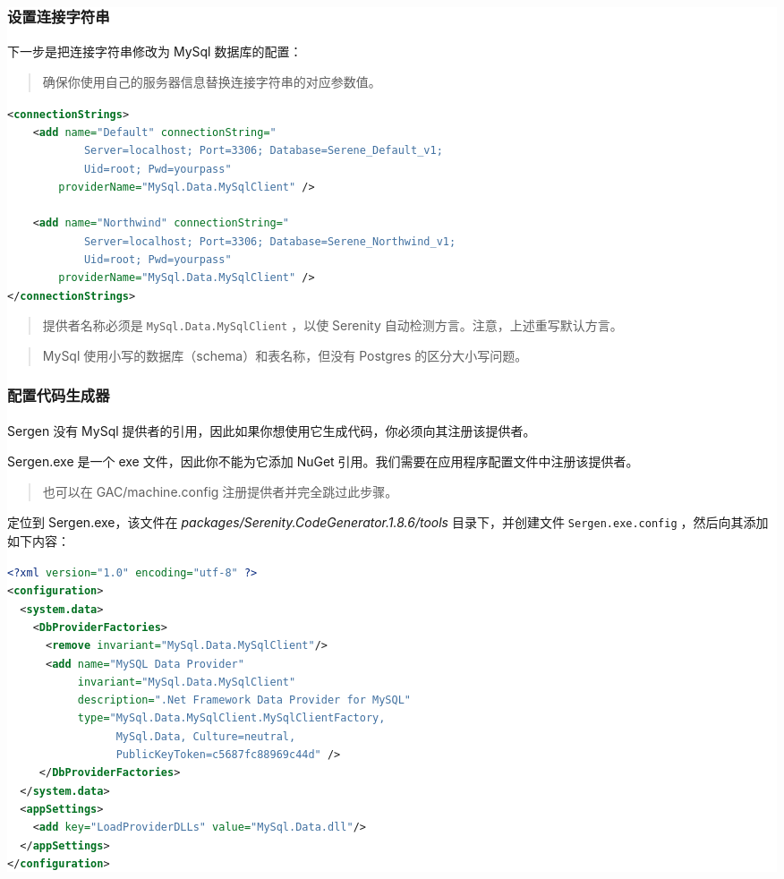 ### 设置连接字符串

下一步是把连接字符串修改为 MySql 数据库的配置：

> 确保你使用自己的服务器信息替换连接字符串的对应参数值。

```xml
<connectionStrings>
    <add name="Default" connectionString="
            Server=localhost; Port=3306; Database=Serene_Default_v1; 
            Uid=root; Pwd=yourpass"
        providerName="MySql.Data.MySqlClient" />
        
    <add name="Northwind" connectionString="
            Server=localhost; Port=3306; Database=Serene_Northwind_v1; 
            Uid=root; Pwd=yourpass" 
        providerName="MySql.Data.MySqlClient" />
</connectionStrings>    

```

> 提供者名称必须是 `MySql.Data.MySqlClient` ，以使 Serenity 自动检测方言。注意，上述重写默认方言。

> MySql 使用小写的数据库（schema）和表名称，但没有 Postgres 的区分大小写问题。

### 配置代码生成器

Sergen 没有 MySql 提供者的引用，因此如果你想使用它生成代码，你必须向其注册该提供者。

Sergen.exe 是一个 exe 文件，因此你不能为它添加 NuGet 引用。我们需要在应用程序配置文件中注册该提供者。

> 也可以在 GAC/machine.config 注册提供者并完全跳过此步骤。

定位到 Sergen.exe，该文件在 *packages/Serenity.CodeGenerator.1.8.6/tools* 目录下，并创建文件 `Sergen.exe.config` ，然后向其添加如下内容：

```xml
<?xml version="1.0" encoding="utf-8" ?>
<configuration>
  <system.data>
    <DbProviderFactories>
      <remove invariant="MySql.Data.MySqlClient"/>
      <add name="MySQL Data Provider" 
           invariant="MySql.Data.MySqlClient" 
           description=".Net Framework Data Provider for MySQL"
           type="MySql.Data.MySqlClient.MySqlClientFactory, 
                 MySql.Data, Culture=neutral,
                 PublicKeyToken=c5687fc88969c44d" />
     </DbProviderFactories>
  </system.data>
  <appSettings>
    <add key="LoadProviderDLLs" value="MySql.Data.dll"/>
  </appSettings>
</configuration>
```
